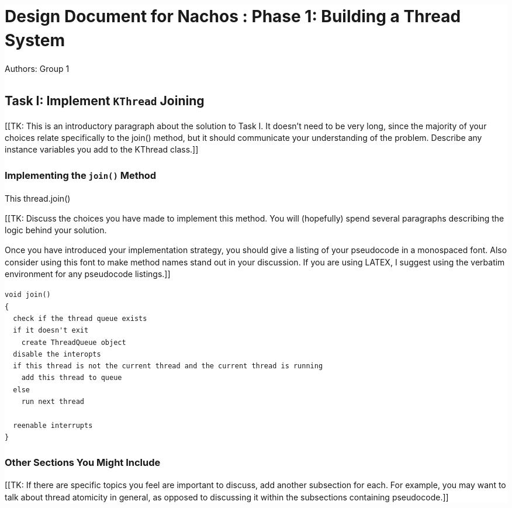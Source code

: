 # Design Document for Nachos : Phase 1: Building a Thread System

Authors: 
Group 1

## Task I: Implement `KThread` Joining

[[TK: This is an introductory paragraph about the solution to Task I. It doesn’t need to be very long, since
the majority of your choices relate specifically to the join() method, but it should communicate your
understanding of the problem. Describe any instance variables you add to the KThread class.]]

### Implementing the `join()` Method

This thread.join() 


[[TK: Discuss the choices you have made to implement this method. You will (hopefully) spend several paragraphs
describing the logic behind your solution.

Once you have introduced your implementation strategy, you should give a listing of your pseudocode in
a monospaced font. Also consider using this font to make method names stand out in your discussion. If you
are using LATEX, I suggest using the verbatim environment for any pseudocode listings.]]

```
void join()
{
  check if the thread queue exists
  if it doesn't exit
    create ThreadQueue object
  disable the interopts
  if this thread is not the current thread and the current thread is running
    add this thread to queue
  else
    run next thread

  reenable interrupts
}
```

### Other Sections You Might Include

[[TK: If there are specific topics you feel are important to discuss, add another subsection for each. For example,
you may want to talk about thread atomicity in general, as opposed to discussing it within the subsections
containing pseudocode.]]
